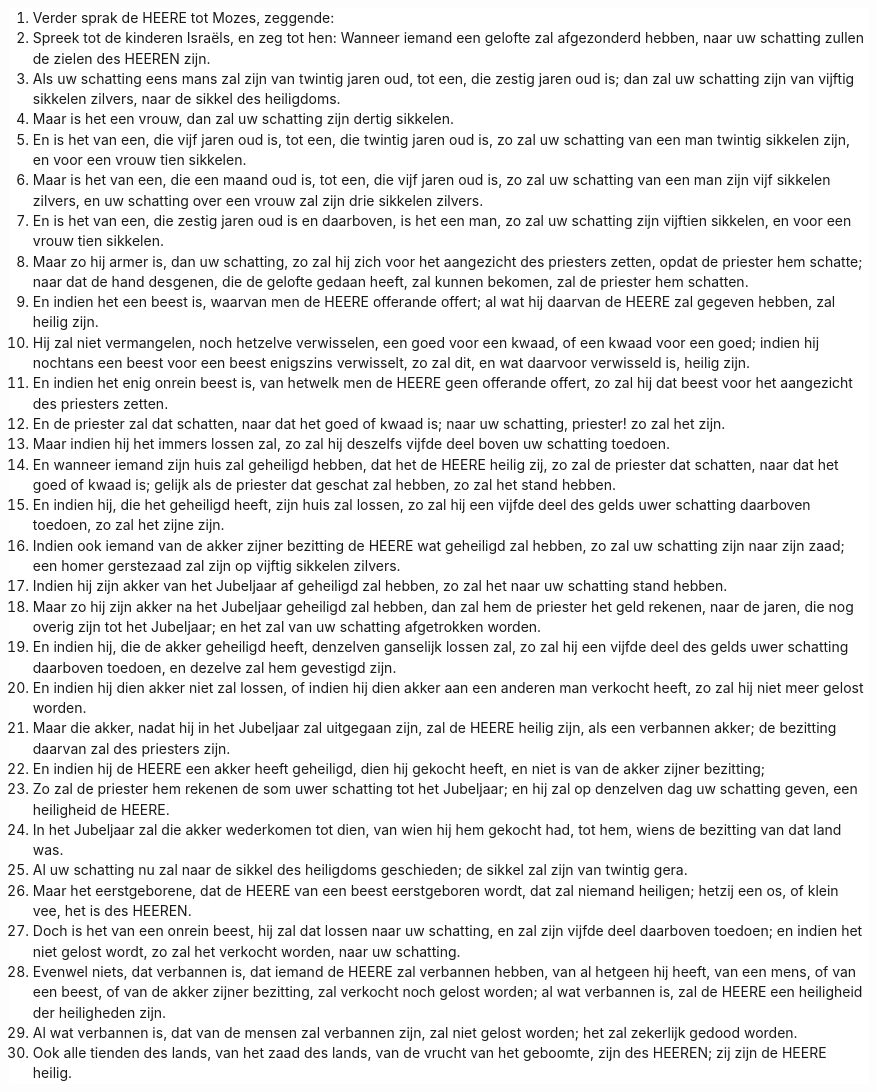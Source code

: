 1. Verder sprak de HEERE tot Mozes, zeggende: 
2. Spreek tot de kinderen Israëls, en zeg tot hen: Wanneer iemand een gelofte zal afgezonderd hebben, naar uw schatting zullen de zielen des HEEREN zijn. 
3. Als uw schatting eens mans zal zijn van twintig jaren oud, tot een, die zestig jaren oud is; dan zal uw schatting zijn van vijftig sikkelen zilvers, naar de sikkel des heiligdoms. 
4. Maar is het een vrouw, dan zal uw schatting zijn dertig sikkelen. 
5. En is het van een, die vijf jaren oud is, tot een, die twintig jaren oud is, zo zal uw schatting van een man twintig sikkelen zijn, en voor een vrouw tien sikkelen. 
6. Maar is het van een, die een maand oud is, tot een, die vijf jaren oud is, zo zal uw schatting van een man zijn vijf sikkelen zilvers, en uw schatting over een vrouw zal zijn drie sikkelen zilvers. 
7. En is het van een, die zestig jaren oud is en daarboven, is het een man, zo zal uw schatting zijn vijftien sikkelen, en voor een vrouw tien sikkelen. 
8. Maar zo hij armer is, dan uw schatting, zo zal hij zich voor het aangezicht des priesters zetten, opdat de priester hem schatte; naar dat de hand desgenen, die de gelofte gedaan heeft, zal kunnen bekomen, zal de priester hem schatten. 
9. En indien het een beest is, waarvan men de HEERE offerande offert; al wat hij daarvan de HEERE zal gegeven hebben, zal heilig zijn. 
10. Hij zal niet vermangelen, noch hetzelve verwisselen, een goed voor een kwaad, of een kwaad voor een goed; indien hij nochtans een beest voor een beest enigszins verwisselt, zo zal dit, en wat daarvoor verwisseld is, heilig zijn. 
11. En indien het enig onrein beest is, van hetwelk men de HEERE geen offerande offert, zo zal hij dat beest voor het aangezicht des priesters zetten. 
12. En de priester zal dat schatten, naar dat het goed of kwaad is; naar uw schatting, priester! zo zal het zijn. 
13. Maar indien hij het immers lossen zal, zo zal hij deszelfs vijfde deel boven uw schatting toedoen. 
14. En wanneer iemand zijn huis zal geheiligd hebben, dat het de HEERE heilig zij, zo zal de priester dat schatten, naar dat het goed of kwaad is; gelijk als de priester dat geschat zal hebben, zo zal het stand hebben. 
15. En indien hij, die het geheiligd heeft, zijn huis zal lossen, zo zal hij een vijfde deel des gelds uwer schatting daarboven toedoen, zo zal het zijne zijn. 
16. Indien ook iemand van de akker zijner bezitting de HEERE wat geheiligd zal hebben, zo zal uw schatting zijn naar zijn zaad; een homer gerstezaad zal zijn op vijftig sikkelen zilvers. 
17. Indien hij zijn akker van het Jubeljaar af geheiligd zal hebben, zo zal het naar uw schatting stand hebben. 
18. Maar zo hij zijn akker na het Jubeljaar geheiligd zal hebben, dan zal hem de priester het geld rekenen, naar de jaren, die nog overig zijn tot het Jubeljaar; en het zal van uw schatting afgetrokken worden. 
19. En indien hij, die de akker geheiligd heeft, denzelven ganselijk lossen zal, zo zal hij een vijfde deel des gelds uwer schatting daarboven toedoen, en dezelve zal hem gevestigd zijn. 
20. En indien hij dien akker niet zal lossen, of indien hij dien akker aan een anderen man verkocht heeft, zo zal hij niet meer gelost worden. 
21. Maar die akker, nadat hij in het Jubeljaar zal uitgegaan zijn, zal de HEERE heilig zijn, als een verbannen akker; de bezitting daarvan zal des priesters zijn. 
22. En indien hij de HEERE een akker heeft geheiligd, dien hij gekocht heeft, en niet is van de akker zijner bezitting; 
23. Zo zal de priester hem rekenen de som uwer schatting tot het Jubeljaar; en hij zal op denzelven dag uw schatting geven, een heiligheid de HEERE. 
24. In het Jubeljaar zal die akker wederkomen tot dien, van wien hij hem gekocht had, tot hem, wiens de bezitting van dat land was. 
25. Al uw schatting nu zal naar de sikkel des heiligdoms geschieden; de sikkel zal zijn van twintig gera. 
26. Maar het eerstgeborene, dat de HEERE van een beest eerstgeboren wordt, dat zal niemand heiligen; hetzij een os, of klein vee, het is des HEEREN. 
27. Doch is het van een onrein beest, hij zal dat lossen naar uw schatting, en zal zijn vijfde deel daarboven toedoen; en indien het niet gelost wordt, zo zal het verkocht worden, naar uw schatting. 
28. Evenwel niets, dat verbannen is, dat iemand de HEERE zal verbannen hebben, van al hetgeen hij heeft, van een mens, of van een beest, of van de akker zijner bezitting, zal verkocht noch gelost worden; al wat verbannen is, zal de HEERE een heiligheid der heiligheden zijn. 
29. Al wat verbannen is, dat van de mensen zal verbannen zijn, zal niet gelost worden; het zal zekerlijk gedood worden. 
30. Ook alle tienden des lands, van het zaad des lands, van de vrucht van het geboomte, zijn des HEEREN; zij zijn de HEERE heilig. 